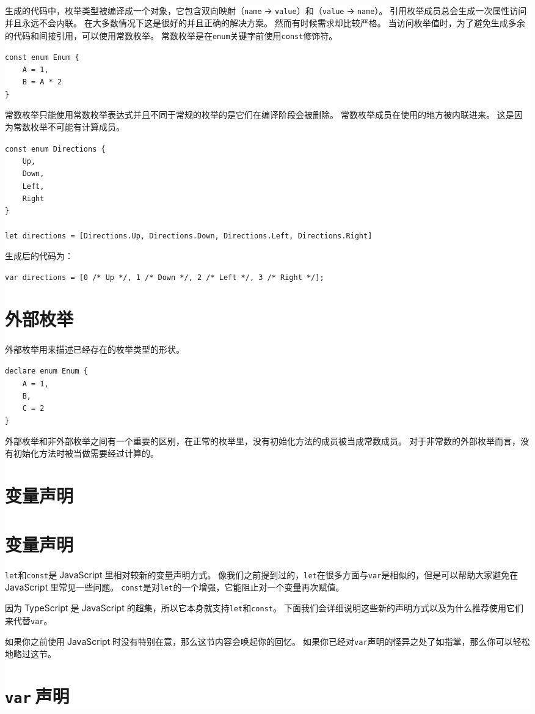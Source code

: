 生成的代码中，枚举类型被编译成一个对象，它包含双向映射（`name` -> `value`）和（`value` -> `name`）。 引用枚举成员总会生成一次属性访问并且永远不会内联。 在大多数情况下这是很好的并且正确的解决方案。 然而有时候需求却比较严格。 当访问枚举值时，为了避免生成多余的代码和间接引用，可以使用常数枚举。 常数枚举是在`enum`关键字前使用`const`修饰符。

```
const enum Enum {
    A = 1,
    B = A * 2
} 
```

常数枚举只能使用常数枚举表达式并且不同于常规的枚举的是它们在编译阶段会被删除。 常数枚举成员在使用的地方被内联进来。 这是因为常数枚举不可能有计算成员。

```
const enum Directions {
    Up,
    Down,
    Left,
    Right
}

let directions = [Directions.Up, Directions.Down, Directions.Left, Directions.Right] 
```

生成后的代码为：

```
var directions = [0 /* Up */, 1 /* Down */, 2 /* Left */, 3 /* Right */]; 
```

# 外部枚举

外部枚举用来描述已经存在的枚举类型的形状。

```
declare enum Enum {
    A = 1,
    B,
    C = 2
} 
```

外部枚举和非外部枚举之间有一个重要的区别，在正常的枚举里，没有初始化方法的成员被当成常数成员。 对于非常数的外部枚举而言，没有初始化方法时被当做需要经过计算的。

# 变量声明

# 变量声明

`let`和`const`是 JavaScript 里相对较新的变量声明方式。 像我们之前提到过的，`let`在很多方面与`var`是相似的，但是可以帮助大家避免在 JavaScript 里常见一些问题。 `const`是对`let`的一个增强，它能阻止对一个变量再次赋值。

因为 TypeScript 是 JavaScript 的超集，所以它本身就支持`let`和`const`。 下面我们会详细说明这些新的声明方式以及为什么推荐使用它们来代替`var`。

如果你之前使用 JavaScript 时没有特别在意，那么这节内容会唤起你的回忆。 如果你已经对`var`声明的怪异之处了如指掌，那么你可以轻松地略过这节。

# `var` 声明
